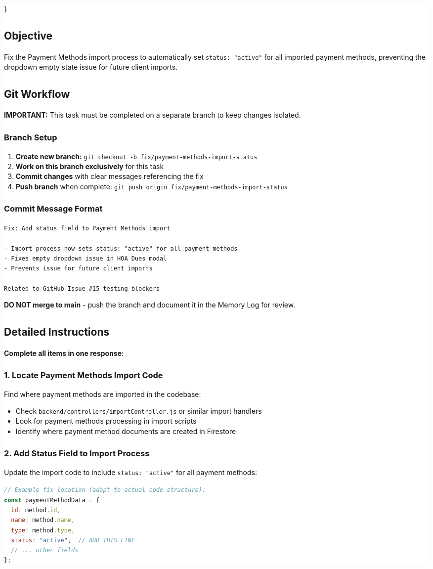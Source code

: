 ```javascript
}
```

## Objective
Fix the Payment Methods import process to automatically set `status: "active"` for all imported payment methods, preventing the dropdown empty state issue for future client imports.

## Git Workflow

**IMPORTANT:** This task must be completed on a separate branch to keep changes isolated.

### Branch Setup
1. **Create new branch:** `git checkout -b fix/payment-methods-import-status`
2. **Work on this branch exclusively** for this task
3. **Commit changes** with clear messages referencing the fix
4. **Push branch** when complete: `git push origin fix/payment-methods-import-status`

### Commit Message Format
```
Fix: Add status field to Payment Methods import

- Import process now sets status: "active" for all payment methods
- Fixes empty dropdown issue in HOA Dues modal
- Prevents issue for future client imports

Related to GitHub Issue #15 testing blockers
```

**DO NOT merge to main** - push the branch and document it in the Memory Log for review.

## Detailed Instructions

**Complete all items in one response:**

### 1. Locate Payment Methods Import Code
Find where payment methods are imported in the codebase:
- Check `backend/controllers/importController.js` or similar import handlers
- Look for payment methods processing in import scripts
- Identify where payment method documents are created in Firestore

### 2. Add Status Field to Import Process
Update the import code to include `status: "active"` for all payment methods:

```javascript
// Example fix location (adapt to actual code structure):
const paymentMethodData = {
  id: method.id,
  name: method.name,
  type: method.type,
  status: "active",  // ADD THIS LINE
  // ... other fields
};
```

